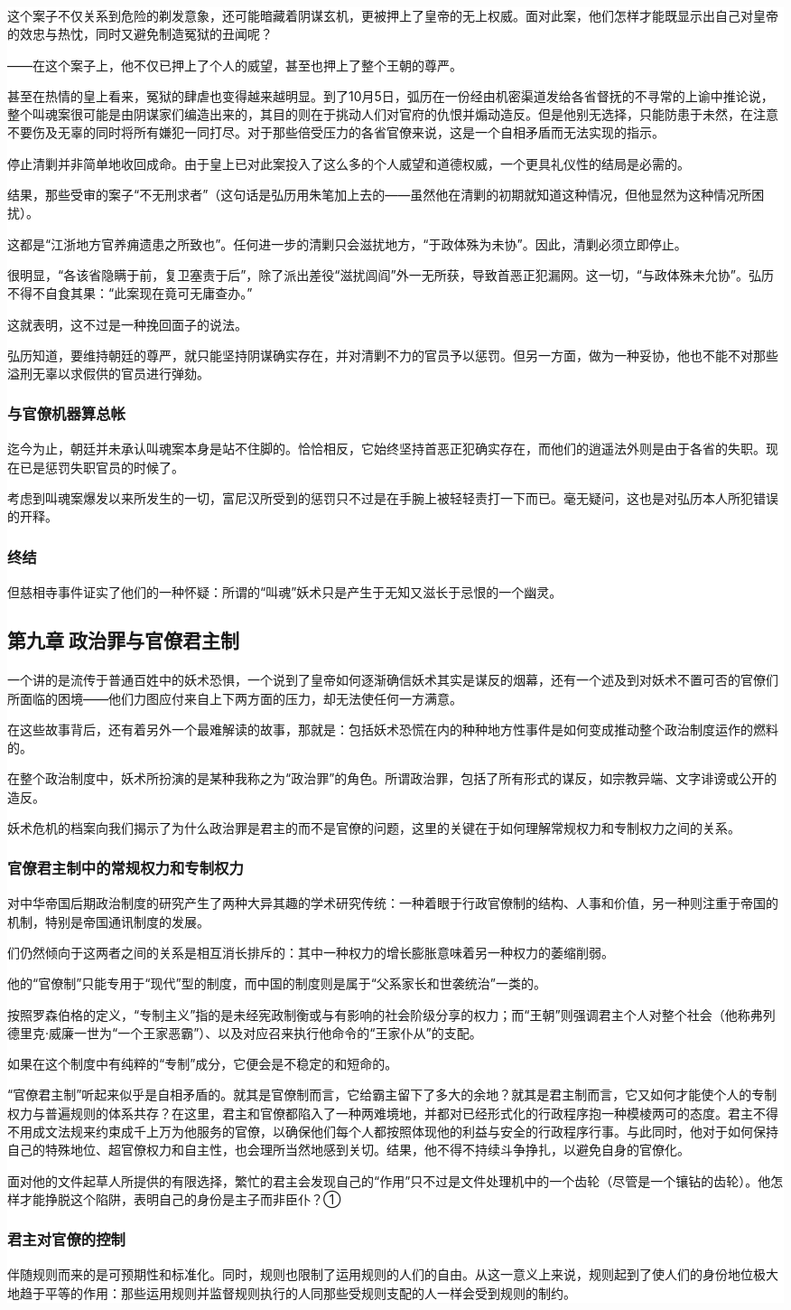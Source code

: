 这个案子不仅关系到危险的剃发意象，还可能暗藏着阴谋玄机，更被押上了皇帝的无上权威。面对此案，他们怎样才能既显示出自己对皇帝的效忠与热忱，同时又避免制造冤狱的丑闻呢？

——在这个案子上，他不仅已押上了个人的威望，甚至也押上了整个王朝的尊严。

甚至在热情的皇上看来，冤狱的肆虐也变得越来越明显。到了10月5日，弧历在一份经由机密渠道发给各省督抚的不寻常的上谕中推论说，整个叫魂案很可能是由阴谋家们编造出来的，其目的则在于挑动人们对官府的仇恨并煽动造反。但是他别无选择，只能防患于未然，在注意不要伤及无辜的同时将所有嫌犯一同打尽。对于那些倍受压力的各省官僚来说，这是一个自相矛盾而无法实现的指示。

停止清剿并非简单地收回成命。由于皇上已对此案投入了这么多的个人威望和道德权威，一个更具礼仪性的结局是必需的。

结果，那些受审的案子“不无刑求者”（这句话是弘历用朱笔加上去的——虽然他在清剿的初期就知道这种情况，但他显然为这种情况所困扰）。

这都是“江浙地方官养痈遗患之所致也”。任何进一步的清剿只会滋扰地方，“于政体殊为未协”。因此，清剿必须立即停止。

很明显，“各该省隐瞒于前，复卫塞责于后”，除了派出差役“滋扰闾阎”外一无所获，导致首恶正犯漏网。这一切，“与政体殊未允协”。弘历不得不自食其果：“此案现在竟可无庸查办。”

这就表明，这不过是一种挽回面子的说法。

弘历知道，要维持朝廷的尊严，就只能坚持阴谋确实存在，并对清剿不力的官员予以惩罚。但另一方面，做为一种妥协，他也不能不对那些溢刑无辜以求假供的官员进行弹劾。

### 与官僚机器算总帐
迄今为止，朝廷并未承认叫魂案本身是站不住脚的。恰恰相反，它始终坚持首恶正犯确实存在，而他们的逍遥法外则是由于各省的失职。现在已是惩罚失职官员的时候了。

考虑到叫魂案爆发以来所发生的一切，富尼汉所受到的惩罚只不过是在手腕上被轻轻责打一下而已。毫无疑问，这也是对弘历本人所犯错误的开释。

### 终结
但慈相寺事件证实了他们的一种怀疑：所谓的“叫魂”妖术只是产生于无知又滋长于忌恨的一个幽灵。

## 第九章 政治罪与官僚君主制
一个讲的是流传于普通百姓中的妖术恐惧，一个说到了皇帝如何逐渐确信妖术其实是谋反的烟幕，还有一个述及到对妖术不置可否的官僚们所面临的困境——他们力图应付来自上下两方面的压力，却无法使任何一方满意。

在这些故事背后，还有着另外一个最难解读的故事，那就是：包括妖术恐慌在内的种种地方性事件是如何变成推动整个政治制度运作的燃料的。

在整个政治制度中，妖术所扮演的是某种我称之为“政治罪”的角色。所谓政治罪，包括了所有形式的谋反，如宗教异端、文字诽谤或公开的造反。

妖术危机的档案向我们揭示了为什么政治罪是君主的而不是官僚的问题，这里的关键在于如何理解常规权力和专制权力之间的关系。

### 官僚君主制中的常规权力和专制权力
对中华帝国后期政治制度的研究产生了两种大异其趣的学术研究传统：一种着眼于行政官僚制的结构、人事和价值，另一种则注重于帝国的机制，特别是帝国通讯制度的发展。

们仍然倾向于这两者之间的关系是相互消长排斥的：其中一种权力的增长膨胀意味着另一种权力的萎缩削弱。

他的“官僚制”只能专用于“现代”型的制度，而中国的制度则是属于“父系家长和世袭统治”一类的。

按照罗森伯格的定义，“专制主义”指的是未经宪政制衡或与有影响的社会阶级分享的权力；而“王朝”则强调君主个人对整个社会（他称弗列德里克·威廉一世为“一个王家恶霸”）、以及对应召来执行他命令的“王家仆从”的支配。

如果在这个制度中有纯粹的“专制”成分，它便会是不稳定的和短命的。

“官僚君主制”听起来似乎是自相矛盾的。就其是官僚制而言，它给霸主留下了多大的余地？就其是君主制而言，它又如何才能使个人的专制权力与普遍规则的体系共存？在这里，君主和官僚都陷入了一种两难境地，并都对已经形式化的行政程序抱一种模棱两可的态度。君主不得不用成文法规来约束成千上万为他服务的官僚，以确保他们每个人都按照体现他的利益与安全的行政程序行事。与此同时，他对于如何保持自己的特殊地位、超官僚权力和自主性，也会理所当然地感到关切。结果，他不得不持续斗争挣扎，以避免自身的官僚化。

面对他的文件起草人所提供的有限选择，繁忙的君主会发现自己的“作用”只不过是文件处理机中的一个齿轮（尽管是一个镶钻的齿轮）。他怎样才能挣脱这个陷阱，表明自己的身份是主子而非臣仆？①

### 君主对官僚的控制
伴随规则而来的是可预期性和标准化。同时，规则也限制了运用规则的人们的自由。从这一意义上来说，规则起到了使人们的身份地位极大地趋于平等的作用：那些运用规则并监督规则执行的人同那些受规则支配的人一样会受到规则的制约。
